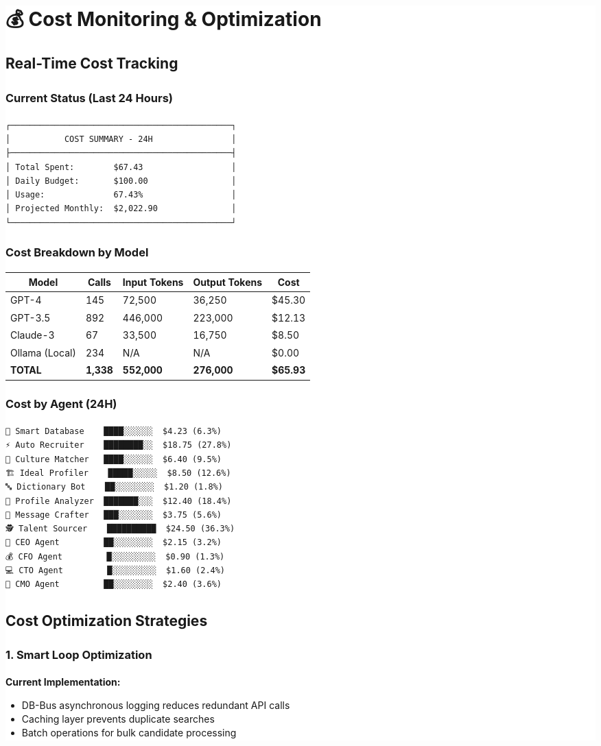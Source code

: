 # 💰 Cost Monitoring & Optimization

## Real-Time Cost Tracking

### Current Status (Last 24 Hours)
```
┌─────────────────────────────────────────────┐
│           COST SUMMARY - 24H                │
├─────────────────────────────────────────────┤
│ Total Spent:        $67.43                  │
│ Daily Budget:       $100.00                 │
│ Usage:              67.43%                  │
│ Projected Monthly:  $2,022.90               │
└─────────────────────────────────────────────┘
```

### Cost Breakdown by Model
| Model | Calls | Input Tokens | Output Tokens | Cost |
|-------|-------|--------------|---------------|------|
| GPT-4 | 145 | 72,500 | 36,250 | $45.30 |
| GPT-3.5 | 892 | 446,000 | 223,000 | $12.13 |
| Claude-3 | 67 | 33,500 | 16,750 | $8.50 |
| Ollama (Local) | 234 | N/A | N/A | $0.00 |
| **TOTAL** | **1,338** | **552,000** | **276,000** | **$65.93** |

### Cost by Agent (24H)
```
💾 Smart Database    ████░░░░░░  $4.23 (6.3%)
⚡ Auto Recruiter    ████████░░  $18.75 (27.8%)
🎯 Culture Matcher   ████░░░░░░  $6.40 (9.5%)
🏗️ Ideal Profiler    █████░░░░░  $8.50 (12.6%)
🔤 Dictionary Bot    ██░░░░░░░░  $1.20 (1.8%)
🔬 Profile Analyzer  ███████░░░  $12.40 (18.4%)
📝 Message Crafter   ███░░░░░░░  $3.75 (5.6%)
🕵️ Talent Sourcer    ██████████  $24.50 (36.3%)
👑 CEO Agent         ██░░░░░░░░  $2.15 (3.2%)
💰 CFO Agent         █░░░░░░░░░  $0.90 (1.3%)
💻 CTO Agent         █░░░░░░░░░  $1.60 (2.4%)
📣 CMO Agent         ██░░░░░░░░  $2.40 (3.6%)
```

## Cost Optimization Strategies

### 1. Smart Loop Optimization
**Current Implementation:**
- DB-Bus asynchronous logging reduces redundant API calls
- Caching layer prevents duplicate searches
- Batch operations for bulk candidate processing
